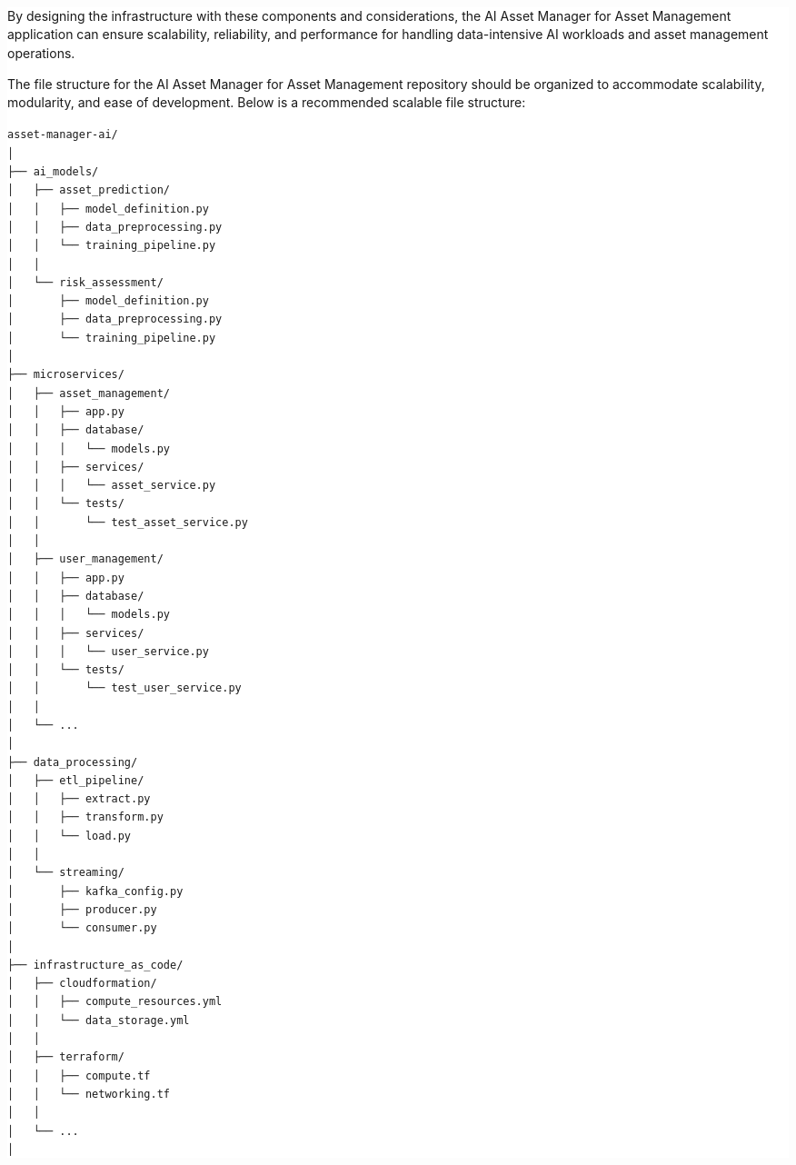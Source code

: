 By designing the infrastructure with these components and considerations, the AI Asset Manager for Asset Management application can ensure scalability, reliability, and performance for handling data-intensive AI workloads and asset management operations.

The file structure for the AI Asset Manager for Asset Management repository should be organized to accommodate scalability, modularity, and ease of development. Below is a recommended scalable file structure:

```plaintext
asset-manager-ai/
│
├── ai_models/
│   ├── asset_prediction/
│   │   ├── model_definition.py
│   │   ├── data_preprocessing.py
│   │   └── training_pipeline.py
│   │
│   └── risk_assessment/
│       ├── model_definition.py
│       ├── data_preprocessing.py
│       └── training_pipeline.py
│
├── microservices/
│   ├── asset_management/
│   │   ├── app.py
│   │   ├── database/
│   │   │   └── models.py
│   │   ├── services/
│   │   │   └── asset_service.py
│   │   └── tests/
│   │       └── test_asset_service.py
│   │
│   ├── user_management/
│   │   ├── app.py
│   │   ├── database/
│   │   │   └── models.py
│   │   ├── services/
│   │   │   └── user_service.py
│   │   └── tests/
│   │       └── test_user_service.py
│   │
│   └── ...
│
├── data_processing/
│   ├── etl_pipeline/
│   │   ├── extract.py
│   │   ├── transform.py
│   │   └── load.py
│   │
│   └── streaming/
│       ├── kafka_config.py
│       ├── producer.py
│       └── consumer.py
│
├── infrastructure_as_code/
│   ├── cloudformation/
│   │   ├── compute_resources.yml
│   │   └── data_storage.yml
│   │
│   ├── terraform/
│   │   ├── compute.tf
│   │   └── networking.tf
│   │
│   └── ...
│
```